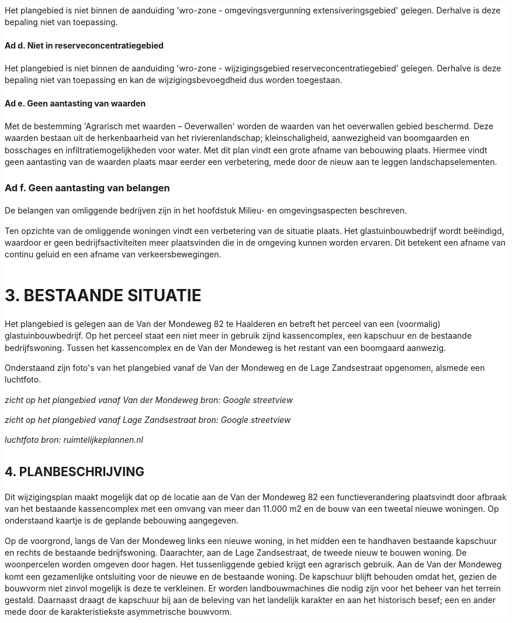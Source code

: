 Het plangebied is niet binnen de aanduiding 'wro-zone - omgevingsvergunning extensiveringsgebied' gelegen. Derhalve is deze bepaling niet van toepassing.

#### **Ad d. Niet in reserveconcentratiegebied**

Het plangebied is niet binnen de aanduiding 'wro-zone - wijzigingsgebied reserveconcentratiegebied' gelegen. Derhalve is deze bepaling niet van toepassing en kan de wijzigingsbevoegdheid dus worden toegestaan.

#### **Ad e. Geen aantasting van waarden**

Met de bestemming 'Agrarisch met waarden – Oeverwallen' worden de waarden van het oeverwallen gebied beschermd. Deze waarden bestaan uit de herkenbaarheid van het rivierenlandschap; kleinschaligheid, aanwezigheid van boomgaarden en bosschages en infiltratiemogelijkheden voor water. Met dit plan vindt een grote afname van bebouwing plaats. Hiermee vindt geen aantasting van de waarden plaats maar eerder een verbetering, mede door de nieuw aan te leggen landschapselementen.

### **Ad f. Geen aantasting van belangen**

De belangen van omliggende bedrijven zijn in het hoofdstuk Milieu- en omgevingsaspecten beschreven.

Ten opzichte van de omliggende woningen vindt een verbetering van de situatie plaats. Het glastuinbouwbedrijf wordt beëindigd, waardoor er geen bedrijfsactiviteiten meer plaatsvinden die in de omgeving kunnen worden ervaren. Dit betekent een afname van continu geluid en een afname van verkeersbewegingen.

# **3. BESTAANDE SITUATIE**

Het plangebied is gelegen aan de Van der Mondeweg 82 te Haalderen en betreft het perceel van een (voormalig) glastuinbouwbedrijf. Op het perceel staat een niet meer in gebruik zijnd kassencomplex, een kapschuur en de bestaande bedrijfswoning. Tussen het kassencomplex en de Van der Mondeweg is het restant van een boomgaard aanwezig.

Onderstaand zijn foto's van het plangebied vanaf de Van der Mondeweg en de Lage Zandsestraat opgenomen, alsmede een luchtfoto.

*zicht op het plangebied vanaf Van der Mondeweg bron: Google streetview*

*zicht op het plangebied vanaf Lage Zandsestraat bron: Google streetview*

*luchtfoto bron: ruimtelijkeplannen.nl*

## **4. PLANBESCHRIJVING**

Dit wijzigingsplan maakt mogelijk dat op de locatie aan de Van der Mondeweg 82 een functieverandering plaatsvindt door afbraak van het bestaande kassencomplex met een omvang van meer dan 11.000 m2 en de bouw van een tweetal nieuwe woningen. Op onderstaand kaartje is de geplande bebouwing aangegeven.

Op de voorgrond, langs de Van der Mondeweg links een nieuwe woning, in het midden een te handhaven bestaande kapschuur en rechts de bestaande bedrijfswoning. Daarachter, aan de Lage Zandsestraat, de tweede nieuw te bouwen woning. De woonpercelen worden omgeven door hagen. Het tussenliggende gebied krijgt een agrarisch gebruik. Aan de Van der Mondeweg komt een gezamenlijke ontsluiting voor de nieuwe en de bestaande woning. De kapschuur blijft behouden omdat het, gezien de bouwvorm niet zinvol mogelijk is deze te verkleinen. Er worden landbouwmachines die nodig zijn voor het beheer van het terrein gestald. Daarnaast draagt de kapschuur bij aan de beleving van het landelijk karakter en aan het historisch besef; een en ander mede door de karakteristiekste asymmetrische bouwvorm.
